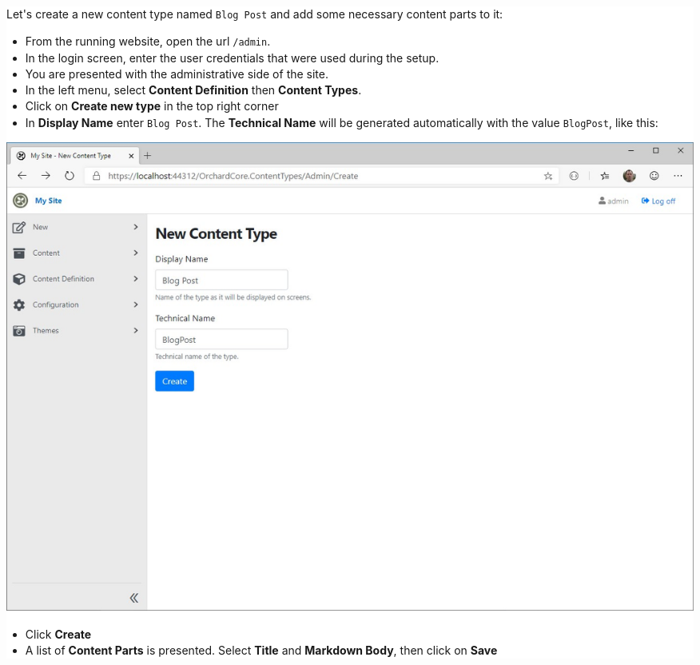 Let's create a new content type named `Blog Post` and add some necessary content parts to it:

- From the running website, open the url `/admin`.
- In the login screen, enter the user credentials that were used during the setup.
- You are presented with the administrative side of the site.
- In the left menu, select __Content Definition__ then __Content Types__.
- Click on __Create new type__ in the top right corner
- In __Display Name__ enter `Blog Post`. The __Technical Name__ will be generated automatically with the value `BlogPost`, like this:

![New Content Type](images/new-content-type.jpg)

- Click __Create__
- A list of __Content Parts__ is presented. Select __Title__ and __Markdown Body__, then click on __Save__

